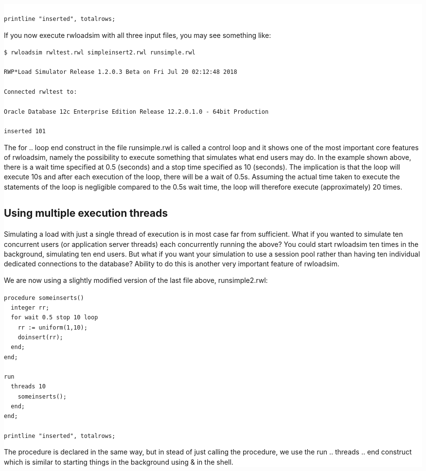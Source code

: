 ```

printline "inserted", totalrows;
```
If you now execute rwloadsim with all three input files, you may see 
something like:
```
$ rwloadsim rwltest.rwl simpleinsert2.rwl runsimple.rwl

RWP*Load Simulator Release 1.2.0.3 Beta on Fri Jul 20 02:12:48 2018

Connected rwltest to:

Oracle Database 12c Enterprise Edition Release 12.2.0.1.0 - 64bit Production

inserted 101
```
The for .. loop end construct in the file runsimple.rwl is called a control 
loop and it shows one of the most important core features of rwloadsim, 
namely the possibility to execute something that simulates what end 
users may do.
In the example shown above, there is a wait time specified at 0.5 
(seconds) and a stop time specified as 10 (seconds).
The implication is that the loop will execute 10s and after each 
execution of the loop, there will be a wait of 0.5s.
Assuming the actual time taken to execute the statements of the loop is 
negligible compared to the 0.5s wait time, the loop will therefore 
execute (approximately) 20 times.

## Using multiple execution threads
Simulating a load with just a single thread of execution is in most 
case far from sufficient.
What if you wanted to simulate ten concurrent users (or application 
server threads) each concurrently running the above?
You could start rwloadsim ten times in the background, simulating ten 
end users.
But what if you want your simulation to use a session pool rather than 
having ten individual dedicated connections to the database?
Ability to do this is another very important feature of rwloadsim.

We are now using a slightly modified version of the last file above, 
runsimple2.rwl:
```
procedure someinserts()
  integer rr;
  for wait 0.5 stop 10 loop
    rr := uniform(1,10);
    doinsert(rr);
  end;
end;

run
  threads 10
    someinserts();
  end;
end;

printline "inserted", totalrows;
```
The procedure is declared in the same way, but in stead of just calling 
the procedure, we use the run .. threads .. end construct which is similar to 
starting things in the background using & in the shell.
